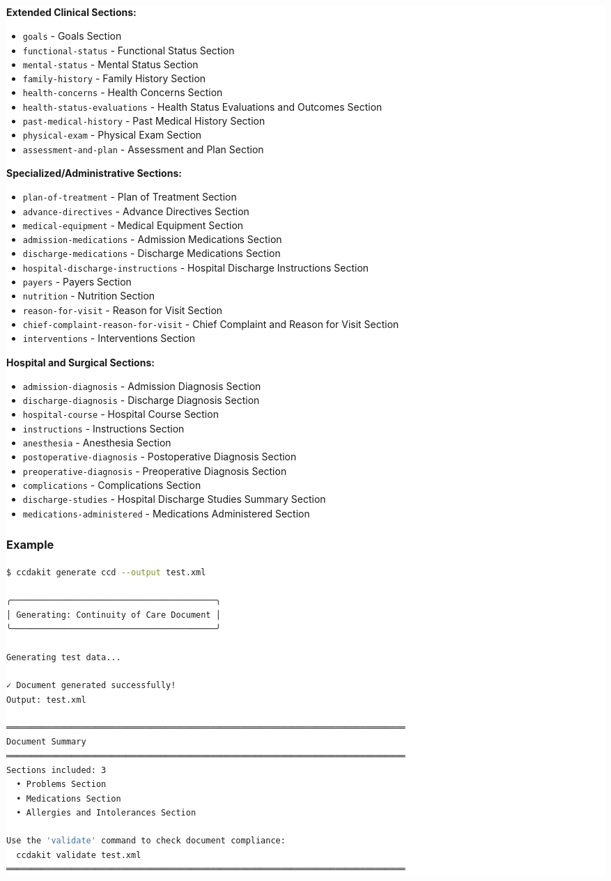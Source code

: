 **Extended Clinical Sections:**
- `goals` - Goals Section
- `functional-status` - Functional Status Section
- `mental-status` - Mental Status Section
- `family-history` - Family History Section
- `health-concerns` - Health Concerns Section
- `health-status-evaluations` - Health Status Evaluations and Outcomes Section
- `past-medical-history` - Past Medical History Section
- `physical-exam` - Physical Exam Section
- `assessment-and-plan` - Assessment and Plan Section

**Specialized/Administrative Sections:**
- `plan-of-treatment` - Plan of Treatment Section
- `advance-directives` - Advance Directives Section
- `medical-equipment` - Medical Equipment Section
- `admission-medications` - Admission Medications Section
- `discharge-medications` - Discharge Medications Section
- `hospital-discharge-instructions` - Hospital Discharge Instructions Section
- `payers` - Payers Section
- `nutrition` - Nutrition Section
- `reason-for-visit` - Reason for Visit Section
- `chief-complaint-reason-for-visit` - Chief Complaint and Reason for Visit Section
- `interventions` - Interventions Section

**Hospital and Surgical Sections:**
- `admission-diagnosis` - Admission Diagnosis Section
- `discharge-diagnosis` - Discharge Diagnosis Section
- `hospital-course` - Hospital Course Section
- `instructions` - Instructions Section
- `anesthesia` - Anesthesia Section
- `postoperative-diagnosis` - Postoperative Diagnosis Section
- `preoperative-diagnosis` - Preoperative Diagnosis Section
- `complications` - Complications Section
- `discharge-studies` - Hospital Discharge Studies Summary Section
- `medications-administered` - Medications Administered Section

### Example

```bash
$ ccdakit generate ccd --output test.xml

╭─────────────────────────────────────────╮
│ Generating: Continuity of Care Document │
╰─────────────────────────────────────────╯

Generating test data...

✓ Document generated successfully!
Output: test.xml

════════════════════════════════════════════════════════════════════════════════
Document Summary
════════════════════════════════════════════════════════════════════════════════
Sections included: 3
  • Problems Section
  • Medications Section
  • Allergies and Intolerances Section

Use the 'validate' command to check document compliance:
  ccdakit validate test.xml
════════════════════════════════════════════════════════════════════════════════
```
